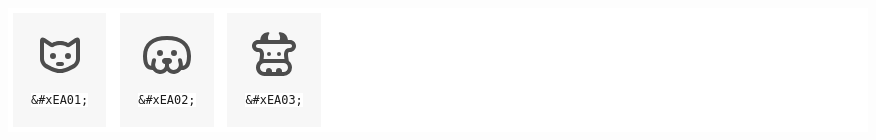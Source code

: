 
<style>
	.documentation__content--alive-icon-table-item {
		background: #f7f7f7;
		box-sizing: border-box;
		padding: 18px;
		margin: 5px;
		display: inline-block;
		text-align: center;
	}

	.documentation__content--alive-icon-table-item code {
		background: #fff;
	}
	
	.documentation__content--alive-icon-table-item svg {
		display: block;
		margin-left: auto;
		margin-right: auto;
		margin-bottom: 10px;
	}
</style>
<div class="col-md-2 documentation__content--alive-icon-table-item"><svg xmlns="http://www.w3.org/2000/svg" width="48" height="48" viewBox="0 0 48 48"><path fill="#4D4D4D" fill-rule="evenodd" d="M4 9.999c0-3.313 2.242-4.513 4.997-2.687L16.07 12s2.931-2 7.999-2c5.067 0 8.004 2 8.004 2l6.937-4.654C41.767 5.498 44 6.69 44 10V28c0 3.313-2.324 7.329-5.254 8.893 0 0-8.034 5.106-14.678 5.106-6.69 0-14.812-5.123-14.812-5.123C6.353 35.288 4 31.31 4 28V10zM8 28c0 1.85 1.558 4.48 3.177 5.367 0 0 3.466 1.908 4.608 2.418 2.096.937 4.128 1.627 5.953 1.973.847.16 1.629.241 2.33.241a12.4 12.4 0 0 0 2.264-.232c1.815-.34 3.839-1.03 5.926-1.97 1.13-.507 4.605-2.433 4.605-2.433C38.453 32.517 40 29.88 40 28.001v-16.51l-6.278 4.218c-.92.618-2.409.612-3.312-.003l-.587-.4c.028.02-.026-.013-.157-.083a8.672 8.672 0 0 0-1.067-.466c-1.285-.47-2.799-.757-4.53-.757-1.73 0-3.242.287-4.524.756a8.63 8.63 0 0 0-1.064.466c-.13.07-.184.102-.156.082l-.572.39c-.91.622-2.397.633-3.319.024L8 11.472v16.53zM17 28a3 3 0 1 0 0-6 3 3 0 0 0 0 6zm15 0a3 3 0 1 0 0-6 3 3 0 0 0 0 6zm-12 5c0-1.105.887-2 1.998-2h4.004c1.103 0 1.998.888 1.998 2 0 1.105-.887 2-1.998 2h-4.004A1.994 1.994 0 0 1 20 33z"/></svg><code>&amp;#xEA01;</code></div>
<div class="col-md-2 documentation__content--alive-icon-table-item"><svg xmlns="http://www.w3.org/2000/svg" width="48" height="48" viewBox="0 0 48 48"><path fill="#4D4D4D" fill-rule="evenodd" d="M26 33v2.06c.004.03.008.059.01.089.678 2.58 3.26 4.193 5.88 3.636a5 5 0 0 0 3.85-5.93l-.682-3.212a2 2 0 1 1 3.913-.831l.682 3.212c.204.96.247 1.915.147 2.84.976-.182 1.644-.535 2.195-1.143 1.219-1.346 1.962-4.083 2.009-8.645-.108-10.623-6.804-16.068-20.002-16.08C10.803 9.008 4.108 14.453 4 25.036c.047 4.602.79 7.339 2.008 8.685.554.61 1.226.964 2.209 1.146a8.988 8.988 0 0 1 .148-2.825l.683-3.212a2 2 0 1 1 3.912.832l-.683 3.212a5 5 0 0 0 3.852 5.93c2.61.554 5.182-1.045 5.871-3.609V33c-1.657 0-3-1.347-3-3 0-1.657 1.349-3 3-3h4c1.657 0 3 1.347 3 3 0 1.657-1.348 3-3 3zm12.248 6.02c6.46-.193 9.652-3.76 9.756-13.944-.132-12.98-8.665-19.983-23.742-20.079h-.52C8.665 5.093.132 12.095 0 25.035.103 35.261 3.297 38.827 9.758 39.02a8.995 8.995 0 0 0 14.26.727 8.994 8.994 0 0 0 14.23-.727zM31 25a3 3 0 1 0 0-6 3 3 0 0 0 0 6zm-14 0a3 3 0 1 0 0-6 3 3 0 0 0 0 6z"/></svg><code>&amp;#xEA02;</code></div>
<div class="col-md-2 documentation__content--alive-icon-table-item"><svg xmlns="http://www.w3.org/2000/svg" width="48" height="48" viewBox="0 0 48 48"><path fill="#4D4D4D" fill-rule="evenodd" d="M37.978 9H40c3.197 0 6.016 2.61 6.016 5.989 0 3.316-2.889 6.011-6.004 6.011-1.41.023-1.77.344-1.935 1.556-.19 1.387.007 3.166.753 7.33A8.485 8.485 0 0 1 42 36.5a8.5 8.5 0 0 1-8.509 8.5H14.51C9.809 45 6 41.185 6 36.5a8.48 8.48 0 0 1 3.184-6.633c.744-4.15.94-5.926.75-7.311C9.77 21.344 9.41 21.023 8 21c-3.116 0-6.005-2.695-6.005-6.011C1.995 11.609 4.815 9 8.011 9h2.168c1-7.968 7.935-7.768 7.935-7.768 1.096-.128 1.559.554 1.102 1.555 0 0-2.12 3.24-.724 6.213h11.173c1.396-2.974-.725-6.213-.725-6.213-.456-1.001.007-1.683 1.102-1.555 0 0 6.935-.2 7.936 7.768zM32 41h1.491A4.5 4.5 0 0 0 38 36.5a4.51 4.51 0 0 0-4.509-4.5H14.51A4.5 4.5 0 0 0 10 36.5a4.51 4.51 0 0 0 4.509 4.5H16v-.998A3.003 3.003 0 0 1 19 37c1.657 0 3 1.339 3 3.002V41h4v-.998A3.003 3.003 0 0 1 29 37c1.657 0 3 1.339 3 3.002V41zM13.554 28.053c.466-2.914.558-4.475.344-6.039-.433-3.166-2.446-4.958-5.865-5.014-1 0-2.038-.969-2.038-2.011 0-1.099.962-1.989 2.016-1.989h31.99c1.054 0 2.016.89 2.016 1.989C42.017 16.03 40.98 17 39.98 17c-3.42.056-5.433 1.848-5.865 5.014-.214 1.565-.123 3.125.344 6.04a8.59 8.59 0 0 0-.968-.054H14.51c-.323 0-.642.018-.955.053zM19 25a2 2 0 1 0 0-4 2 2 0 0 0 0 4zm10 0a2 2 0 1 0 0-4 2 2 0 0 0 0 4z"/></svg><code>&amp;#xEA03;</code></div>